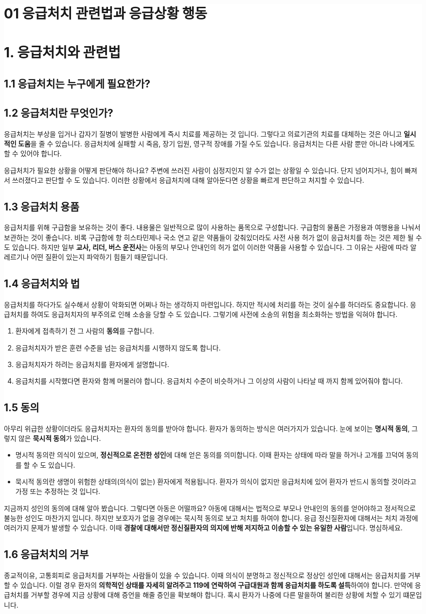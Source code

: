 01 응급처치 관련법과 응급상황 행동
=================================

# 1. 응급처치와 관련법

## 1.1 응급처치는 누구에게 필요한가?

## 1.2 응급처치란 무엇인가?

응급처치는 부상을 입거나 갑자기 질병이 발병한 사람에게 즉시 치료를 제공하는 것 입니다. 그렇다고 의료기관의 치료를 대체하는 것은 아니고 **일시적인 도움**을 줄 수 있습니다. 응급처치에 실패할 시 죽음, 장기 입원, 영구적 장애를 가질 수도 있습니다. 응급처치는 다른 사람 뿐만 아니라 나에게도 할 수 있어야 합니다.

응급처치가 필요한 상황을 어떻게 판단해야 하나요? 주변에 쓰러진 사람이 심정지인지 알 수가 없는 상황일 수 있습니다. 단지 넘어지거나, 힘이 빠져서 쓰러졌다고 판단할 수 도 있습니다. 이러한 상황에서 응급처치에 대해 알아둔다면 상황을 빠르게 판단하고 처지할 수 있습니다.

## 1.3 응급처치 용품

응급처치를 위해 구급함을 보유하는 것이 좋다. 내용물은 일반적으로 많이 사용하는 품목으로 구성합니다. 구급함의 물품은 가정용과 여행용을 나눠서 보관하는 것이 좋습니다. 비록 구급함에 항 히스타민제나 국소 연고 같은 약품들이 갖춰있더라도 사전 사용 허가 없이 응급처치를 하는 것은 제한 될 수도 있습니다. 하지만 일부 **교사, 리더, 버스 운전사**는 아동의 부모나 안내인의 허가 없이 이러한 약품을 사용할 수 있습니다. 그 이유는 사람에 따라 알레르기나 어떤 질환이 있는지 파악하기 힘들기 때문입니다.

## 1.4 응급처치와 법

응급처치를 하다가도 실수해서 상황이 악화되면 어쩌나 하는 생각하지 마련입니다. 하지만 적시에 처리를 하는 것이 실수를 하더라도 중요합니다. 응급처치를 하여도 응급처치자의 부주의로 인해 소송을 당할 수 도 있습니다. 그렇기에 사전에 소송의 위험을 최소화하는 방법을 익혀야 합니다. 

1. 환자에게 접촉하기 전 그 사람의 **동의**를 구합니다.

2. 응급처치자가 받은 훈련 수준을 넘는 응급처치를 시행하지 않도록 합니다.

3. 응급처치자가 하려는 응급처치를 환자에게 설명합니다.

4. 응급처치를 시작했다면 환자와 함께 머물러야 합니다. 응급처치 수준이 비슷하거나 그 이상의 사람이 나타날 때 까지 함께 있어줘야 합니다.

## 1.5 동의

아무리 위급한 상황이더라도 응급처치자는 환자의 동의를 받아야 합니다. 환자가 동의하는 방식은 여러가지가 있습니다. 눈에 보이는 **명시적 동의**, 그렇지 않은 **묵시적 동의**가 있습니다. 

- 명시적 동의란 의식이 있으며, **정신적으로 온전한 성인**에 대해 얻은 동의를 의미합니다. 이때 환자는 상태에 따라 말을 하거나 고개를 끄덕여 동의를 할 수 도 있습니다.
 
- 묵시적 동의란 생명이 위험한 상태의(의식이 없는) 환자에게 적용됩니다. 환자가 의식이 없지만 응급처치에 있어 환자가 반드시 동의할 것이라고 가정 또는 추정하는 것 입니다. 

지금까지 성인의 동의에 대해 알아 봤습니다. 그렇다면 아동은 어떨까요? 아동에 대해서는 법적으로 부모나 안내인의 동의를 얻어야하고 정서적으로 불능한 성인도 마찬가지 입니다. 하지만 보호자가 없을 경우에는 묵시적 동의로 보고 처치를 하여야 합니다. 응급 정신질환자에 대해서는 처치 과정에 여러가지 문제가 발생할 수 있습니다. 이때 **경찰에 대해서만 정신질환자의 의지에 반해 저지하고 이송할 수 있는 유일한 사람**입니다. 명심하세요. 

## 1.6 응급처치의 거부

종교적이유, 고통회피로 응급처치를 거부하는 사람들이 있을 수 있습니다. 이때 의식이 분명하고 정신적으로 정상인 성인에 대해서는 응급처치를 거부 할 수 있습니다. 이럴 경우 환자의 **의학적인 상태를 자세히 알려주고 119에 연락하여 구급대원과 함께 응급처치를 하도록 설득**하여야 합니다. 만약에 응급처치를 거부할 경우에 지금 상황에 대해 증언을 해줄 증인을 확보해야 합니다. 혹시 환자가 나중에 다른 말을하여 불리한 상황에 처할 수 있기 떄문입니다.
